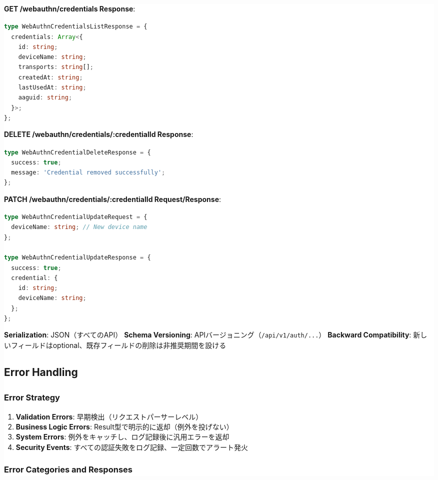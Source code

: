 ```typescript
```

**GET /webauthn/credentials Response**:
```typescript
type WebAuthnCredentialsListResponse = {
  credentials: Array<{
    id: string;
    deviceName: string;
    transports: string[];
    createdAt: string;
    lastUsedAt: string;
    aaguid: string;
  }>;
};
```

**DELETE /webauthn/credentials/:credentialId Response**:
```typescript
type WebAuthnCredentialDeleteResponse = {
  success: true;
  message: 'Credential removed successfully';
};
```

**PATCH /webauthn/credentials/:credentialId Request/Response**:
```typescript
type WebAuthnCredentialUpdateRequest = {
  deviceName: string; // New device name
};

type WebAuthnCredentialUpdateResponse = {
  success: true;
  credential: {
    id: string;
    deviceName: string;
  };
};
```

**Serialization**: JSON（すべてのAPI）
**Schema Versioning**: APIバージョニング（`/api/v1/auth/...`）
**Backward Compatibility**: 新しいフィールドはoptional、既存フィールドの削除は非推奨期間を設ける

## Error Handling

### Error Strategy

1. **Validation Errors**: 早期検出（リクエストパーサーレベル）
2. **Business Logic Errors**: Result型で明示的に返却（例外を投げない）
3. **System Errors**: 例外をキャッチし、ログ記録後に汎用エラーを返却
4. **Security Events**: すべての認証失敗をログ記録、一定回数でアラート発火

### Error Categories and Responses

